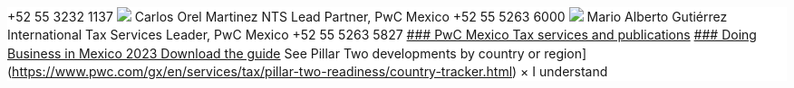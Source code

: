 +52 55 3232 1137
![](../../-/media/world-wide-tax-summaries/mexicocarlos-orel-martinezmexico--carlos-orel-martinezjpg20220105114032112.ashx%3Frev=218cf6ba3b0449b8a1811d8fbdf77ce1&revision=218cf6ba-3b04-49b8-a181-1d8fbdf77ce1&hash=4EED2D2AD842DF356785FA1D5F66827EEEA6B70F)
Carlos Orel Martinez
NTS Lead Partner, PwC Mexico
+52 55 5263 6000
![](../../-/media/world-wide-tax-summaries/mexicomario-alberto-gutierrezmexico--mario-alberto-gutierrezpng20210209120102217.ashx%3Frev=6c16f368a49a4b79bc175ed877cac184&revision=6c16f368-a49a-4b79-bc17-5ed877cac184&hash=BE9D250A7DEAAC044D8A83052C07F89834AB08E1)
Mario Alberto Gutiérrez
International Tax Services Leader, PwC Mexico
+52 55 5263 5827
[### PwC Mexico
Tax services and publications](http://www.pwc.com/mx/es/impuestos.html)
[### Doing Business in Mexico 2023
Download the guide](https://download.pwc.com/mx/archivo/2023/doing-business-in-mexico-2023.pdf)
See Pillar Two developments by country or region](https://www.pwc.com/gx/en/services/tax/pillar-two-readiness/country-tracker.html)
×
I understand